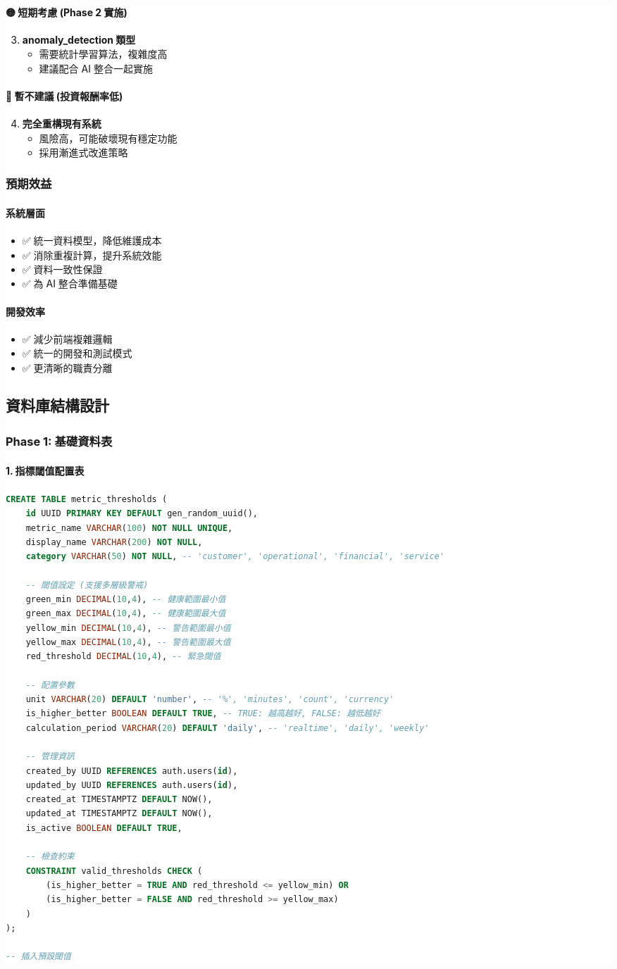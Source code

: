 #### **🟡 短期考慮 (Phase 2 實施)**
3. **anomaly_detection 類型**
   - 需要統計學習算法，複雜度高
   - 建議配合 AI 整合一起實施

#### **🔴 暫不建議 (投資報酬率低)**  
4. **完全重構現有系統**
   - 風險高，可能破壞現有穩定功能
   - 採用漸進式改進策略

### 預期效益

#### **系統層面**
- ✅ 統一資料模型，降低維護成本
- ✅ 消除重複計算，提升系統效能
- ✅ 資料一致性保證
- ✅ 為 AI 整合準備基礎

#### **開發效率**
- ✅ 減少前端複雜邏輯  
- ✅ 統一的開發和測試模式
- ✅ 更清晰的職責分離

## 資料庫結構設計

### Phase 1: 基礎資料表

#### 1. 指標閾值配置表
```sql
CREATE TABLE metric_thresholds (
    id UUID PRIMARY KEY DEFAULT gen_random_uuid(),
    metric_name VARCHAR(100) NOT NULL UNIQUE, 
    display_name VARCHAR(200) NOT NULL,
    category VARCHAR(50) NOT NULL, -- 'customer', 'operational', 'financial', 'service'
    
    -- 閾值設定 (支援多層級警戒)
    green_min DECIMAL(10,4), -- 健康範圍最小值
    green_max DECIMAL(10,4), -- 健康範圍最大值  
    yellow_min DECIMAL(10,4), -- 警告範圍最小值
    yellow_max DECIMAL(10,4), -- 警告範圍最大值
    red_threshold DECIMAL(10,4), -- 緊急閾值
    
    -- 配置參數
    unit VARCHAR(20) DEFAULT 'number', -- '%', 'minutes', 'count', 'currency'
    is_higher_better BOOLEAN DEFAULT TRUE, -- TRUE: 越高越好, FALSE: 越低越好
    calculation_period VARCHAR(20) DEFAULT 'daily', -- 'realtime', 'daily', 'weekly'
    
    -- 管理資訊
    created_by UUID REFERENCES auth.users(id),
    updated_by UUID REFERENCES auth.users(id),
    created_at TIMESTAMPTZ DEFAULT NOW(),
    updated_at TIMESTAMPTZ DEFAULT NOW(),
    is_active BOOLEAN DEFAULT TRUE,
    
    -- 檢查約束
    CONSTRAINT valid_thresholds CHECK (
        (is_higher_better = TRUE AND red_threshold <= yellow_min) OR
        (is_higher_better = FALSE AND red_threshold >= yellow_max)
    )
);

-- 插入預設閾值
```